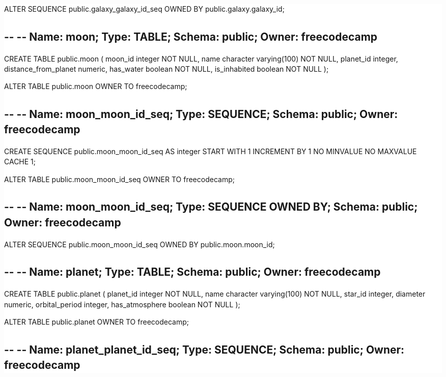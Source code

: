 ALTER SEQUENCE public.galaxy_galaxy_id_seq OWNED BY public.galaxy.galaxy_id;


--
-- Name: moon; Type: TABLE; Schema: public; Owner: freecodecamp
--

CREATE TABLE public.moon (
    moon_id integer NOT NULL,
    name character varying(100) NOT NULL,
    planet_id integer,
    distance_from_planet numeric,
    has_water boolean NOT NULL,
    is_inhabited boolean NOT NULL
);


ALTER TABLE public.moon OWNER TO freecodecamp;

--
-- Name: moon_moon_id_seq; Type: SEQUENCE; Schema: public; Owner: freecodecamp
--

CREATE SEQUENCE public.moon_moon_id_seq
    AS integer
    START WITH 1
    INCREMENT BY 1
    NO MINVALUE
    NO MAXVALUE
    CACHE 1;


ALTER TABLE public.moon_moon_id_seq OWNER TO freecodecamp;

--
-- Name: moon_moon_id_seq; Type: SEQUENCE OWNED BY; Schema: public; Owner: freecodecamp
--

ALTER SEQUENCE public.moon_moon_id_seq OWNED BY public.moon.moon_id;


--
-- Name: planet; Type: TABLE; Schema: public; Owner: freecodecamp
--

CREATE TABLE public.planet (
    planet_id integer NOT NULL,
    name character varying(100) NOT NULL,
    star_id integer,
    diameter numeric,
    orbital_period integer,
    has_atmosphere boolean NOT NULL
);


ALTER TABLE public.planet OWNER TO freecodecamp;

--
-- Name: planet_planet_id_seq; Type: SEQUENCE; Schema: public; Owner: freecodecamp
--
